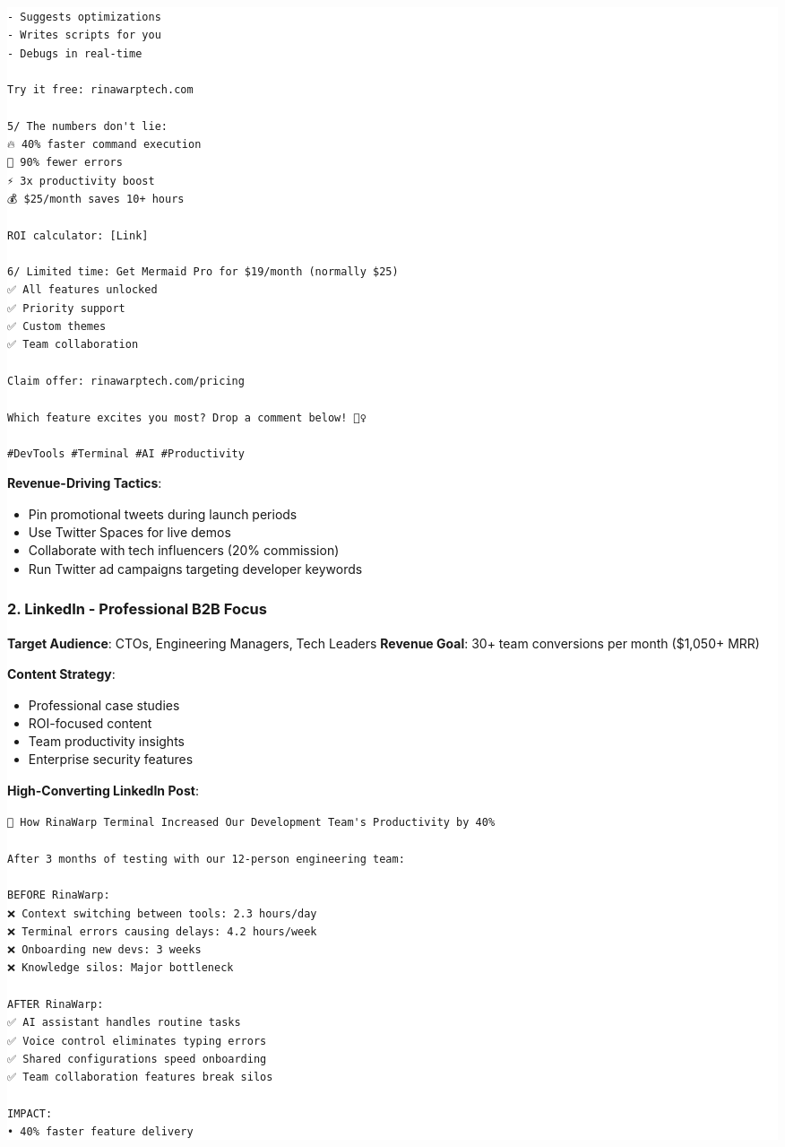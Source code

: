 ```
- Suggests optimizations  
- Writes scripts for you
- Debugs in real-time

Try it free: rinawarptech.com

5/ The numbers don't lie:
🔥 40% faster command execution
🎯 90% fewer errors
⚡ 3x productivity boost
💰 $25/month saves 10+ hours

ROI calculator: [Link]

6/ Limited time: Get Mermaid Pro for $19/month (normally $25)
✅ All features unlocked
✅ Priority support
✅ Custom themes
✅ Team collaboration

Claim offer: rinawarptech.com/pricing

Which feature excites you most? Drop a comment below! 🧜‍♀️

#DevTools #Terminal #AI #Productivity
```

**Revenue-Driving Tactics**:
- Pin promotional tweets during launch periods
- Use Twitter Spaces for live demos
- Collaborate with tech influencers (20% commission)
- Run Twitter ad campaigns targeting developer keywords

### 2. LinkedIn - Professional B2B Focus

**Target Audience**: CTOs, Engineering Managers, Tech Leaders
**Revenue Goal**: 30+ team conversions per month ($1,050+ MRR)

**Content Strategy**:
- Professional case studies
- ROI-focused content
- Team productivity insights
- Enterprise security features

**High-Converting LinkedIn Post**:

```
🚀 How RinaWarp Terminal Increased Our Development Team's Productivity by 40%

After 3 months of testing with our 12-person engineering team:

BEFORE RinaWarp:
❌ Context switching between tools: 2.3 hours/day
❌ Terminal errors causing delays: 4.2 hours/week  
❌ Onboarding new devs: 3 weeks
❌ Knowledge silos: Major bottleneck

AFTER RinaWarp:
✅ AI assistant handles routine tasks
✅ Voice control eliminates typing errors
✅ Shared configurations speed onboarding
✅ Team collaboration features break silos

IMPACT:
• 40% faster feature delivery
```